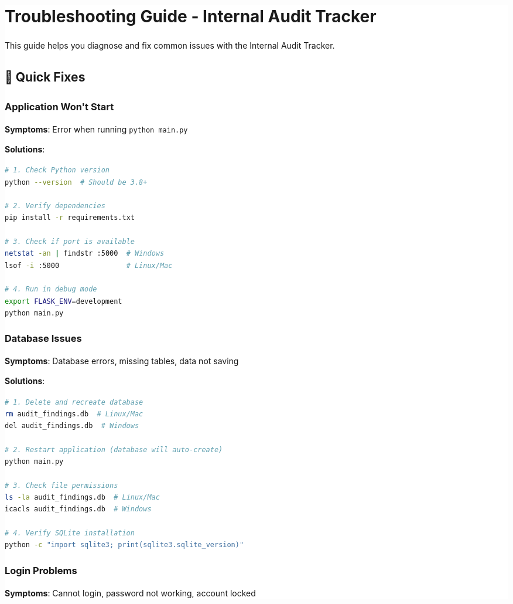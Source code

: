 # Troubleshooting Guide - Internal Audit Tracker

This guide helps you diagnose and fix common issues with the Internal Audit Tracker.

## 🚨 Quick Fixes

### Application Won't Start

**Symptoms**: Error when running `python main.py`

**Solutions**:
```bash
# 1. Check Python version
python --version  # Should be 3.8+

# 2. Verify dependencies
pip install -r requirements.txt

# 3. Check if port is available
netstat -an | findstr :5000  # Windows
lsof -i :5000                # Linux/Mac

# 4. Run in debug mode
export FLASK_ENV=development
python main.py
```

### Database Issues

**Symptoms**: Database errors, missing tables, data not saving

**Solutions**:
```bash
# 1. Delete and recreate database
rm audit_findings.db  # Linux/Mac
del audit_findings.db  # Windows

# 2. Restart application (database will auto-create)
python main.py

# 3. Check file permissions
ls -la audit_findings.db  # Linux/Mac
icacls audit_findings.db  # Windows

# 4. Verify SQLite installation
python -c "import sqlite3; print(sqlite3.sqlite_version)"
```

### Login Problems

**Symptoms**: Cannot login, password not working, account locked
